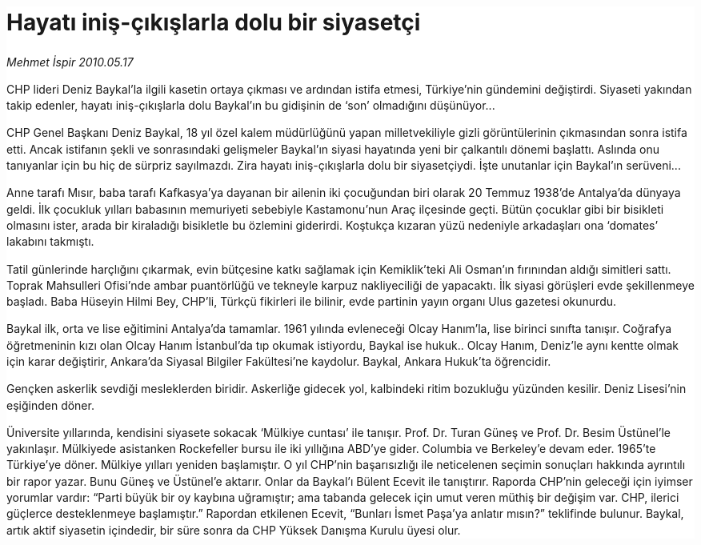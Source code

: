 # Hayatı iniş-çıkışlarla dolu bir siyasetçi

*Mehmet İspir 2010.05.17*

<div class="news-detail-text-todays">
 <div>
 </div>
 <div>
 </div>
 <div id="newsSpot">
  <font class="detail-spot">
   CHP lideri Deniz Baykal’la ilgili kasetin ortaya çıkması ve ardından istifa etmesi, Türkiye’nin gündemini değiştirdi. Siyaseti yakından takip edenler, hayatı iniş-çıkışlarla dolu Baykal’ın bu gidişinin de ‘son’ olmadığını düşünüyor...
  </font>
 </div>
 <div id="newsText">
  <font class="detail-text">
   <p class="MsoNormal">
    CHP Genel Başkanı
    <span>
    </span>
    Deniz Baykal, 18 yıl özel kalem müdürlüğünü yapan milletvekiliyle gizli görüntülerinin çıkmasından sonra istifa etti. Ancak istifanın şekli ve sonrasındaki gelişmeler Baykal’ın siyasi hayatında yeni bir çalkantılı dönemi başlattı. Aslında onu tanıyanlar için bu hiç de sürpriz sayılmazdı. Zira hayatı iniş-çıkışlarla dolu bir siyasetçiydi. İşte unutanlar için Baykal’ın serüveni...
    <span>
    </span>
   </p>
   <p class="MsoNormal">
    Anne tarafı Mısır, baba tarafı Kafkasya’ya dayanan bir ailenin iki çocuğundan biri olarak 20 Temmuz 1938’de Antalya’da dünyaya geldi. İlk çocukluk yılları babasının memuriyeti sebebiyle Kastamonu’nun Araç ilçesinde geçti. Bütün çocuklar gibi bir bisikleti olmasını ister, arada bir kiraladığı bisikletle bu özlemini giderirdi. Koştukça kızaran yüzü nedeniyle arkadaşları ona ‘domates’ lakabını takmıştı.
   </p>
   <p class="MsoNormal">
    Tatil günlerinde harçlığını çıkarmak, evin bütçesine katkı sağlamak için Kemiklik’teki Ali Osman’ın fırınından aldığı simitleri sattı. Toprak Mahsulleri Ofisi’nde ambar puantörlüğü ve tekneyle karpuz nakliyeciliği de yapacaktı. İlk siyasi görüşleri evde şekillenmeye başladı. Baba Hüseyin Hilmi Bey, CHP’li, Türkçü fikirleri ile bilinir, evde partinin yayın organı Ulus gazetesi okunurdu.
   </p>
   <p class="MsoNormal">
    Baykal ilk, orta ve lise eğitimini Antalya’da tamamlar. 1961 yılında evleneceği Olcay Hanım’la, lise birinci sınıfta tanışır. Coğrafya öğretmeninin kızı olan Olcay Hanım İstanbul’da tıp okumak istiyordu, Baykal ise hukuk.. Olcay Hanım, Deniz’le aynı kentte olmak için karar değiştirir, Ankara’da Siyasal Bilgiler Fakültesi’ne kaydolur. Baykal, Ankara Hukuk’ta öğrencidir.
   </p>
   <p class="MsoNormal">
    Gençken askerlik sevdiği mesleklerden biridir. Askerliğe gidecek yol, kalbindeki ritim bozukluğu yüzünden kesilir. Deniz Lisesi’nin eşiğinden döner.
   </p>
   <p class="MsoNormal">
    Üniversite yıllarında, kendisini siyasete sokacak ‘Mülkiye cuntası’ ile tanışır. Prof. Dr. Turan Güneş ve Prof. Dr. Besim Üstünel’le yakınlaşır. Mülkiyede asistanken Rockefeller bursu ile iki yıllığına ABD’ye gider. Columbia ve Berkeley’e devam eder. 1965’te Türkiye’ye döner. Mülkiye yılları yeniden başlamıştır. O yıl CHP’nin başarısızlığı ile neticelenen seçimin sonuçları hakkında ayrıntılı bir rapor yazar. Bunu Güneş ve Üstünel’e aktarır. Onlar da Baykal’ı Bülent Ecevit ile tanıştırır. Raporda CHP’nin geleceği için iyimser yorumlar vardır: “Parti büyük bir oy kaybına uğramıştır; ama tabanda gelecek için umut veren müthiş bir değişim var. CHP, ilerici güçlerce desteklenmeye başlamıştır.” Rapordan etkilenen Ecevit, “Bunları İsmet Paşa’ya anlatır mısın?” teklifinde bulunur. Baykal, artık aktif siyasetin içindedir, bir süre sonra da CHP Yüksek Danışma Kurulu üyesi olur.
   </p>
